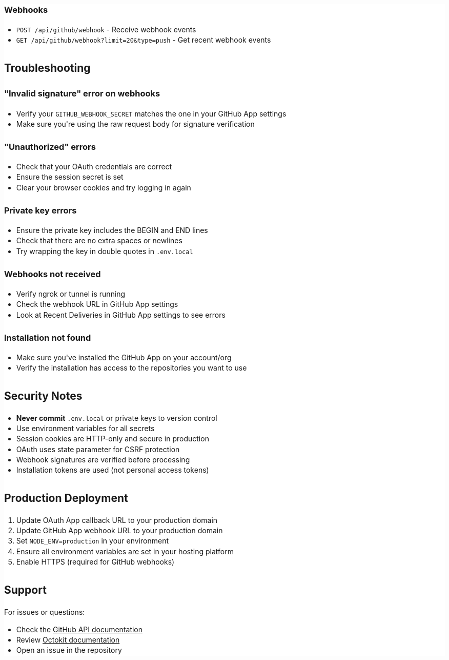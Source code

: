 ### Webhooks
- `POST /api/github/webhook` - Receive webhook events
- `GET /api/github/webhook?limit=20&type=push` - Get recent webhook events

## Troubleshooting

### "Invalid signature" error on webhooks
- Verify your `GITHUB_WEBHOOK_SECRET` matches the one in your GitHub App settings
- Make sure you're using the raw request body for signature verification

### "Unauthorized" errors
- Check that your OAuth credentials are correct
- Ensure the session secret is set
- Clear your browser cookies and try logging in again

### Private key errors
- Ensure the private key includes the BEGIN and END lines
- Check that there are no extra spaces or newlines
- Try wrapping the key in double quotes in `.env.local`

### Webhooks not received
- Verify ngrok or tunnel is running
- Check the webhook URL in GitHub App settings
- Look at Recent Deliveries in GitHub App settings to see errors

### Installation not found
- Make sure you've installed the GitHub App on your account/org
- Verify the installation has access to the repositories you want to use

## Security Notes

- **Never commit** `.env.local` or private keys to version control
- Use environment variables for all secrets
- Session cookies are HTTP-only and secure in production
- OAuth uses state parameter for CSRF protection
- Webhook signatures are verified before processing
- Installation tokens are used (not personal access tokens)

## Production Deployment

1. Update OAuth App callback URL to your production domain
2. Update GitHub App webhook URL to your production domain
3. Set `NODE_ENV=production` in your environment
4. Ensure all environment variables are set in your hosting platform
5. Enable HTTPS (required for GitHub webhooks)

## Support

For issues or questions:
- Check the [GitHub API documentation](https://docs.github.com/en/rest)
- Review [Octokit documentation](https://github.com/octokit/rest.js)
- Open an issue in the repository
